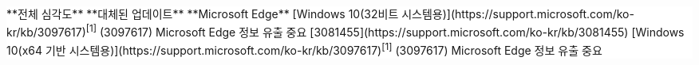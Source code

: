 </td>
<td style="border:1px solid black;">
**전체 심각도**

</td>
<td style="border:1px solid black;">
**대체된 업데이트**

</td>
</tr>
<tr>
<td style="border:1px solid black;" colspan="5">
**Microsoft Edge**

</td>
</tr>
<tr>
<td style="border:1px solid black;">
[Windows 10(32비트 시스템용)](https://support.microsoft.com/ko-kr/kb/3097617)<sup>[1]</sup>
(3097617)

</td>
<td style="border:1px solid black;">
Microsoft Edge

</td>
<td style="border:1px solid black;">
정보 유출

</td>
<td style="border:1px solid black;">
중요

</td>
<td style="border:1px solid black;">
[3081455](https://support.microsoft.com/ko-kr/kb/3081455)

</td>
</tr>
<tr>
<td style="border:1px solid black;">
[Windows 10(x64 기반 시스템용)](https://support.microsoft.com/ko-kr/kb/3097617)<sup>[1]</sup>
(3097617)

</td>
<td style="border:1px solid black;">
Microsoft Edge

</td>
<td style="border:1px solid black;">
정보 유출

</td>
<td style="border:1px solid black;">
중요
